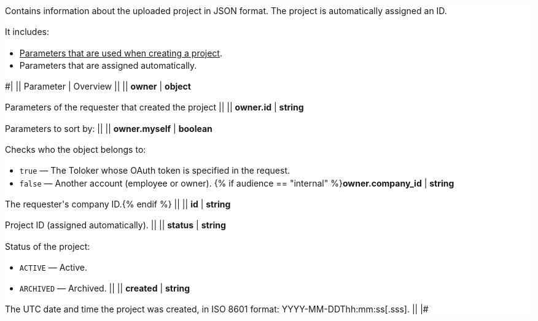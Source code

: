 Contains information about the uploaded project in JSON format. The project is automatically assigned an ID.

It includes:

- [Parameters that are used when creating a project](#prj-param).
- Parameters that are assigned automatically.

#|
|| Parameter | Overview ||
|| **owner** | **object**

Parameters of the requester that created the project ||
|| **owner.id** | **string**

Parameters to sort by: ||
|| **owner.myself** | **boolean**

Checks who the object belongs to:
- `true` — The Toloker whose OAuth token is specified in the request.
- `false` — Another account (employee or owner).
{% if audience == "internal" %}**owner.company_id** | **string**

The requester's company ID.{% endif %} ||
|| **id** | **string**

Project ID (assigned automatically). ||
|| **status** | **string**

Status of the project:

- `ACTIVE` — Active.
    
- `ARCHIVED` — Archived. ||
|| **created** | **string**

The UTC date and time the project was created, in ISO 8601 format: YYYY-MM-DDThh:mm:ss[.sss]. ||
|#

